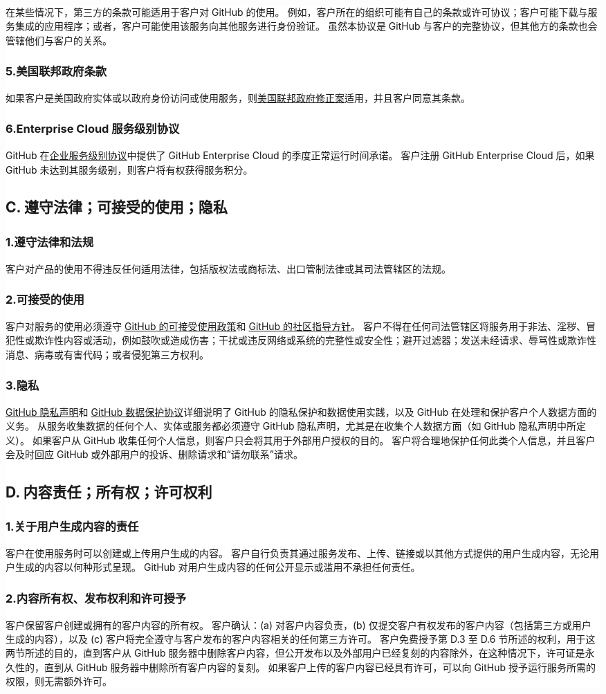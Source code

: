 在某些情况下，第三方的条款可能适用于客户对 GitHub 的使用。 例如，客户所在的组织可能有自己的条款或许可协议；客户可能下载与服务集成的应用程序；或者，客户可能使用该服务向其他服务进行身份验证。 虽然本协议是 GitHub 与客户的完整协议，但其他方的条款也会管辖他们与客户的关系。

### [](#5-us-federal-government-terms)5.美国联邦政府条款 ###

如果客户是美国政府实体或以政府身份访问或使用服务，则[美国联邦政府修正案](/zh/site-policy/site-policy-deprecated/amendment-to-github-terms-of-service-applicable-to-us-federal-government-users)适用，并且客户同意其条款。

### [](#6-enterprise-cloud-service-level-agreement)6.Enterprise Cloud 服务级别协议 ###

GitHub 在[企业服务级别协议](/zh/site-policy/site-policy-deprecated/github-enterprise-service-level-agreement)中提供了 GitHub Enterprise Cloud 的季度正常运行时间承诺。 客户注册 GitHub Enterprise Cloud 后，如果 GitHub 未达到其服务级别，则客户将有权获得服务积分。

[](#c-compliance-with-laws-acceptable-use-privacy)C. 遵守法律；可接受的使用；隐私
----------

### [](#1-compliance-with-laws-and-regulations)1.遵守法律和法规 ###

客户对产品的使用不得违反任何适用法律，包括版权法或商标法、出口管制法律或其司法管辖区的法规。

### [](#2-acceptable-use)2.可接受的使用 ###

客户对服务的使用必须遵守 [GitHub 的可接受使用政策](/zh/site-policy/acceptable-use-policies/github-acceptable-use-policies)和 [GitHub 的社区指导方针](/zh/site-policy/github-terms/github-community-guidelines)。 客户不得在任何司法管辖区将服务用于非法、淫秽、冒犯性或欺诈性内容或活动，例如鼓吹或造成伤害；干扰或违反网络或系统的完整性或安全性；避开过滤器；发送未经请求、辱骂性或欺诈性消息、病毒或有害代码；或者侵犯第三方权利。

### [](#3-privacy)3.隐私 ###

[GitHub 隐私声明](/zh/site-policy/privacy-policies/github-privacy-statement)和 [GitHub 数据保护协议](https://github.com/customer-terms)详细说明了 GitHub 的隐私保护和数据使用实践，以及 GitHub 在处理和保护客户个人数据方面的义务。 从服务收集数据的任何个人、实体或服务都必须遵守 GitHub 隐私声明，尤其是在收集个人数据方面（如 GitHub 隐私声明中所定义）。 如果客户从 GitHub 收集任何个人信息，则客户只会将其用于外部用户授权的目的。 客户将合理地保护任何此类个人信息，并且客户会及时回应 GitHub 或外部用户的投诉、删除请求和“请勿联系”请求。

[](#d-content-responsibility-ownership-license-rights)D. 内容责任；所有权；许可权利
----------

### [](#1-responsibility-for-user-generated-content)1.关于用户生成内容的责任 ###

客户在使用服务时可以创建或上传用户生成的内容。 客户自行负责其通过服务发布、上传、链接或以其他方式提供的用户生成内容，无论用户生成的内容以何种形式呈现。 GitHub 对用户生成内容的任何公开显示或滥用不承担任何责任。

### [](#2-ownership-of-content-right-to-post-and-license-grants)2.内容所有权、发布权利和许可授予 ###

客户保留客户创建或拥有的客户内容的所有权。 客户确认：(a) 对客户内容负责，(b) 仅提交客户有权发布的客户内容（包括第三方或用户生成的内容），以及 (c) 客户将完全遵守与客户发布的客户内容相关的任何第三方许可。
客户免费授予第 D.3 至 D.6 节所述的权利，用于这两节所述的目的，直到客户从 GitHub 服务器中删除客户内容，但公开发布以及外部用户已经复刻的内容除外，在这种情况下，许可证是永久性的，直到从 GitHub 服务器中删除所有客户内容的复刻。 如果客户上传的客户内容已经具有许可，可以向 GitHub 授予运行服务所需的权限，则无需额外许可。
